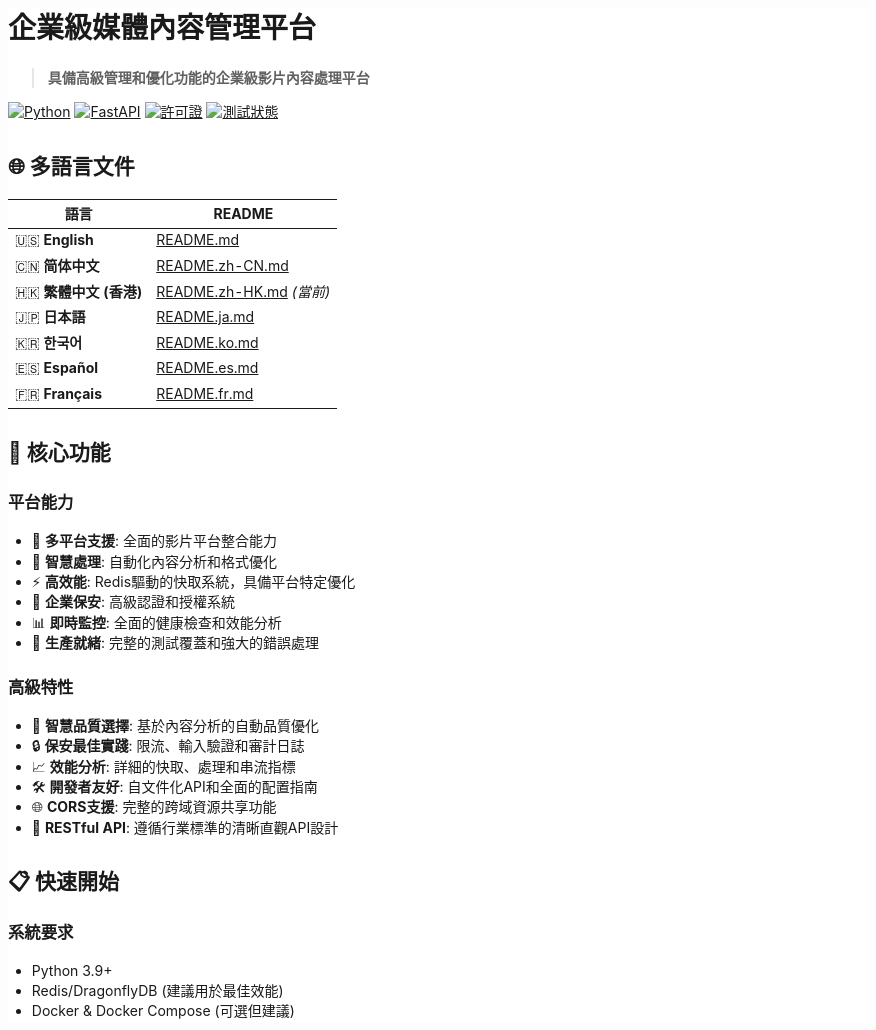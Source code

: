 # 企業級媒體內容管理平台

> **具備高級管理和優化功能的企業級影片內容處理平台**

[![Python](https://img.shields.io/badge/Python-3.9%2B-blue.svg)](https://python.org)
[![FastAPI](https://img.shields.io/badge/FastAPI-0.104%2B-green.svg)](https://fastapi.tiangolo.com)
[![許可證](https://img.shields.io/badge/License-MIT-yellow.svg)](LICENSE)
[![測試狀態](https://img.shields.io/badge/Tests-通過-brightgreen.svg)](tests/)

## 🌐 **多語言文件**

| 語言 | README |
|------|--------|
| 🇺🇸 **English** | [README.md](README.md) |
| 🇨🇳 **简体中文** | [README.zh-CN.md](README.zh-CN.md) |
| 🇭🇰 **繁體中文 (香港)** | [README.zh-HK.md](README.zh-HK.md) *(當前)* |
| 🇯🇵 **日本語** | [README.ja.md](README.ja.md) |
| 🇰🇷 **한국어** | [README.ko.md](README.ko.md) |
| 🇪🇸 **Español** | [README.es.md](README.es.md) |
| 🇫🇷 **Français** | [README.fr.md](README.fr.md) |

## 🚀 **核心功能**

### **平台能力**
- 🎥 **多平台支援**: 全面的影片平台整合能力
- 🔄 **智慧處理**: 自動化內容分析和格式優化
- ⚡ **高效能**: Redis驅動的快取系統，具備平台特定優化
- 🔐 **企業保安**: 高級認證和授權系統
- 📊 **即時監控**: 全面的健康檢查和效能分析
- 🧪 **生產就緒**: 完整的測試覆蓋和強大的錯誤處理

### **高級特性**
- 🎯 **智慧品質選擇**: 基於內容分析的自動品質優化
- 🔒 **保安最佳實踐**: 限流、輸入驗證和審計日誌
- 📈 **效能分析**: 詳細的快取、處理和串流指標
- 🛠️ **開發者友好**: 自文件化API和全面的配置指南
- 🌐 **CORS支援**: 完整的跨域資源共享功能
- 📱 **RESTful API**: 遵循行業標準的清晰直觀API設計

## 📋 **快速開始**

### **系統要求**
- Python 3.9+
- Redis/DragonflyDB (建議用於最佳效能)
- Docker & Docker Compose (可選但建議)
